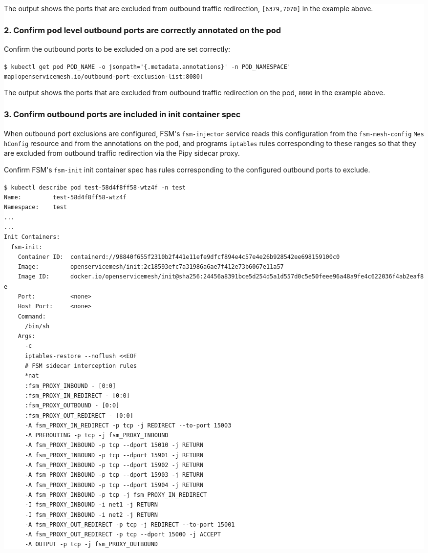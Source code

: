 The output shows the ports that are excluded from outbound traffic redirection, `[6379,7070]` in the example above.

### 2. Confirm pod level outbound ports are correctly annotated on the pod

Confirm the outbound ports to be excluded on a pod are set correctly:

```console
$ kubectl get pod POD_NAME -o jsonpath='{.metadata.annotations}' -n POD_NAMESPACE'
map[openservicemesh.io/outbound-port-exclusion-list:8080]
```

The output shows the ports that are excluded from outbound traffic redirection on the pod, `8080` in the example above.

### 3. Confirm outbound ports are included in init container spec

When outbound port exclusions are configured, FSM's `fsm-injector` service reads this configuration from the `fsm-mesh-config` `MeshConfig` resource and from the annotations on the pod, and programs `iptables` rules corresponding to these ranges so that they are excluded from outbound traffic redirection via the Pipy sidecar proxy.

Confirm FSM's `fsm-init` init container spec has rules corresponding to the configured outbound ports to exclude.

```console
$ kubectl describe pod test-58d4f8ff58-wtz4f -n test
Name:         test-58d4f8ff58-wtz4f
Namespace:    test
...
...
Init Containers:
  fsm-init:
    Container ID:  containerd://98840f655f2310b2f441e11efe9dfcf894e4c57e4e26b928542ee698159100c0
    Image:         openservicemesh/init:2c18593efc7a31986a6ae7f412e73b6067e11a57
    Image ID:      docker.io/openservicemesh/init@sha256:24456a8391bce5d254d5a1d557d0c5e50feee96a48a9fe4c622036f4ab2eaf8e
    Port:          <none>
    Host Port:     <none>
    Command:
      /bin/sh
    Args:
      -c
      iptables-restore --noflush <<EOF
      # FSM sidecar interception rules
      *nat
      :fsm_PROXY_INBOUND - [0:0]
      :fsm_PROXY_IN_REDIRECT - [0:0]
      :fsm_PROXY_OUTBOUND - [0:0]
      :fsm_PROXY_OUT_REDIRECT - [0:0]
      -A fsm_PROXY_IN_REDIRECT -p tcp -j REDIRECT --to-port 15003
      -A PREROUTING -p tcp -j fsm_PROXY_INBOUND
      -A fsm_PROXY_INBOUND -p tcp --dport 15010 -j RETURN
      -A fsm_PROXY_INBOUND -p tcp --dport 15901 -j RETURN
      -A fsm_PROXY_INBOUND -p tcp --dport 15902 -j RETURN
      -A fsm_PROXY_INBOUND -p tcp --dport 15903 -j RETURN
      -A fsm_PROXY_INBOUND -p tcp --dport 15904 -j RETURN
      -A fsm_PROXY_INBOUND -p tcp -j fsm_PROXY_IN_REDIRECT
      -I fsm_PROXY_INBOUND -i net1 -j RETURN
      -I fsm_PROXY_INBOUND -i net2 -j RETURN
      -A fsm_PROXY_OUT_REDIRECT -p tcp -j REDIRECT --to-port 15001
      -A fsm_PROXY_OUT_REDIRECT -p tcp --dport 15000 -j ACCEPT
      -A OUTPUT -p tcp -j fsm_PROXY_OUTBOUND
```